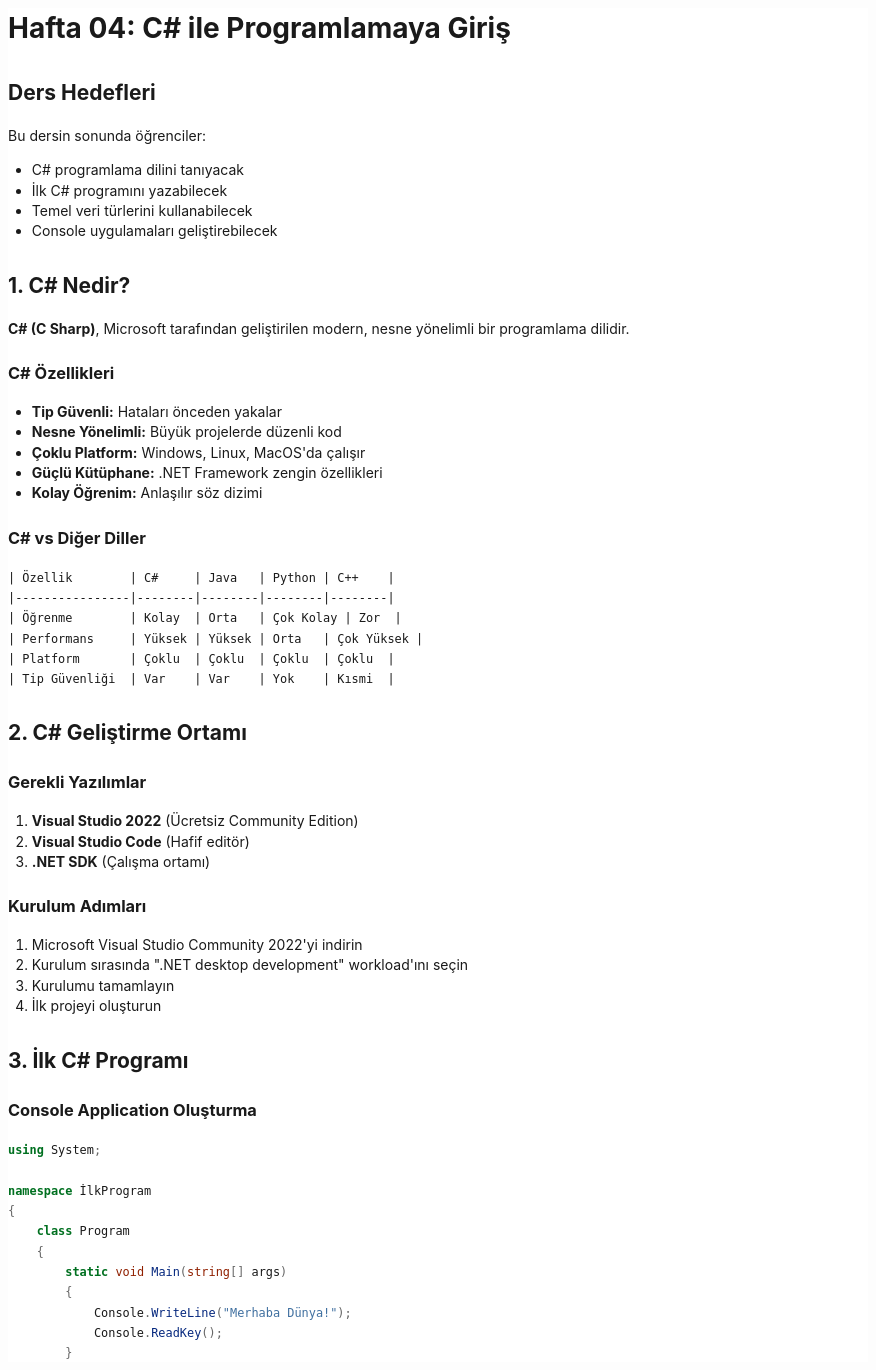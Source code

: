 # Hafta 04: C# ile Programlamaya Giriş

## Ders Hedefleri
Bu dersin sonunda öğrenciler:
- C# programlama dilini tanıyacak
- İlk C# programını yazabilecek
- Temel veri türlerini kullanabilecek
- Console uygulamaları geliştirebilecek

## 1. C# Nedir?

**C# (C Sharp)**, Microsoft tarafından geliştirilen modern, nesne yönelimli bir programlama dilidir.

### C# Özellikleri
- **Tip Güvenli:** Hataları önceden yakalar
- **Nesne Yönelimli:** Büyük projelerde düzenli kod
- **Çoklu Platform:** Windows, Linux, MacOS'da çalışır
- **Güçlü Kütüphane:** .NET Framework zengin özellikleri
- **Kolay Öğrenim:** Anlaşılır söz dizimi

### C# vs Diğer Diller
```
| Özellik        | C#     | Java   | Python | C++    |
|----------------|--------|--------|--------|--------|
| Öğrenme        | Kolay  | Orta   | Çok Kolay | Zor  |
| Performans     | Yüksek | Yüksek | Orta   | Çok Yüksek |
| Platform       | Çoklu  | Çoklu  | Çoklu  | Çoklu  |
| Tip Güvenliği  | Var    | Var    | Yok    | Kısmi  |
```

## 2. C# Geliştirme Ortamı

### Gerekli Yazılımlar
1. **Visual Studio 2022** (Ücretsiz Community Edition)
2. **Visual Studio Code** (Hafif editör)
3. **.NET SDK** (Çalışma ortamı)

### Kurulum Adımları
1. Microsoft Visual Studio Community 2022'yi indirin
2. Kurulum sırasında ".NET desktop development" workload'ını seçin
3. Kurulumu tamamlayın
4. İlk projeyi oluşturun

## 3. İlk C# Programı

### Console Application Oluşturma
```csharp
using System;

namespace İlkProgram
{
    class Program
    {
        static void Main(string[] args)
        {
            Console.WriteLine("Merhaba Dünya!");
            Console.ReadKey();
        }
```